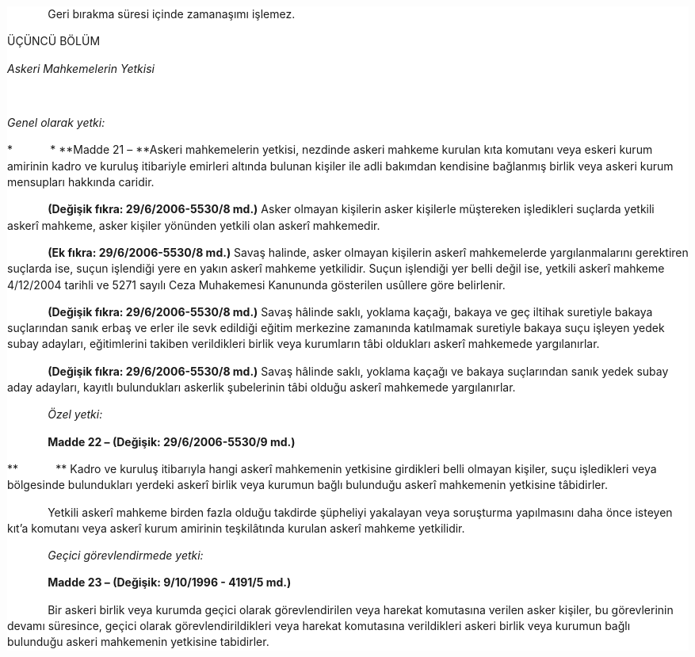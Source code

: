              Geri bırakma süresi içinde zamanaşımı işlemez.

ÜÇÜNCÜ BÖLÜM

*Askeri Mahkemelerin Yetkisi*

 

*Genel olarak yetki:*

*            * **Madde 21 – **Askeri mahkemelerin yetkisi, nezdinde
askeri mahkeme kurulan kıta komutanı veya eskeri kurum amirinin kadro ve
kuruluş itibariyle emirleri altında bulunan kişiler ile adli bakımdan
kendisine bağlanmış birlik veya askeri kurum mensupları hakkında
caridir.

             **(Değişik fıkra: 29/6/2006-5530/8 md.)** Asker olmayan
kişilerin asker kişilerle müştereken işledikleri suçlarda yetkili askerî
mahkeme, asker kişiler yönünden yetkili olan askerî mahkemedir.

             **(Ek fıkra: 29/6/2006-5530/8 md.)** Savaş halinde, asker
olmayan kişilerin askerî mahkemelerde yargılanmalarını gerektiren
suçlarda ise, suçun işlendiği yere en yakın askerî mahkeme yetkilidir.
Suçun işlendiği yer belli değil ise, yetkili askerî mahkeme 4/12/2004
tarihli ve 5271 sayılı Ceza Muhakemesi Kanununda gösterilen usûllere
göre belirlenir.

             **(Değişik fıkra: 29/6/2006-5530/8 md.)** Savaş hâlinde
saklı, yoklama kaçağı, bakaya ve geç iltihak suretiyle bakaya
suçlarından sanık erbaş ve erler ile sevk edildiği eğitim merkezine
zamanında katılmamak suretiyle bakaya suçu işleyen yedek subay adayları,
eğitimlerini takiben verildikleri birlik veya kurumların tâbi oldukları
askerî mahkemede yargılanırlar.

             **(Değişik fıkra: 29/6/2006-5530/8 md.)** Savaş hâlinde
saklı, yoklama kaçağı ve bakaya suçlarından sanık yedek subay aday
adayları, kayıtlı bulundukları askerlik şubelerinin tâbi olduğu askerî
mahkemede yargılanırlar.

             *Özel yetki:*

             **Madde 22 – (Değişik: 29/6/2006-5530/9 md.)**

**            ** Kadro ve kuruluş itibarıyla hangi askerî mahkemenin
yetkisine girdikleri belli olmayan kişiler, suçu işledikleri veya
bölgesinde bulundukları yerdeki askerî birlik veya kurumun bağlı
bulunduğu askerî mahkemenin yetkisine tâbidirler.

             Yetkili askerî mahkeme birden fazla olduğu takdirde
şüpheliyi yakalayan veya soruşturma yapılmasını daha önce isteyen kıt’a
komutanı veya askerî kurum amirinin teşkilâtında kurulan askerî mahkeme
yetkilidir.

             *Geçici görevlendirmede yetki:*

             **Madde 23 – (Değişik: 9/10/1996 - 4191/5 md.)**

             Bir askeri birlik veya kurumda geçici olarak
görevlendirilen veya harekat komutasına verilen asker kişiler, bu
görevlerinin devamı süresince, geçici olarak görevlendirildikleri veya
harekat komutasına verildikleri askeri birlik veya kurumun bağlı
bulunduğu askeri mahkemenin yetkisine tabidirler.
